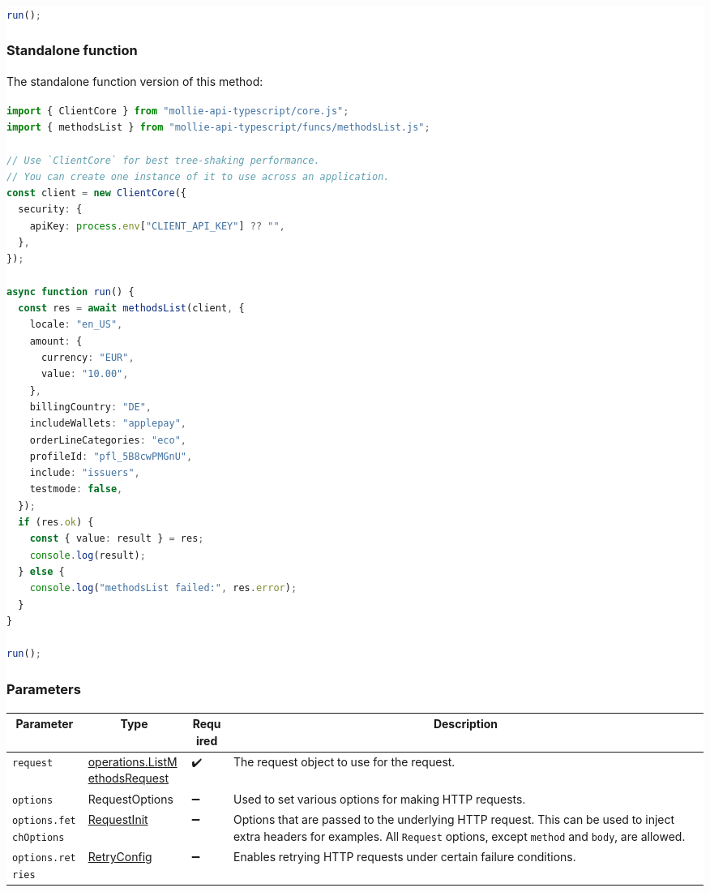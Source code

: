 ```typescript
run();
```

### Standalone function

The standalone function version of this method:

```typescript
import { ClientCore } from "mollie-api-typescript/core.js";
import { methodsList } from "mollie-api-typescript/funcs/methodsList.js";

// Use `ClientCore` for best tree-shaking performance.
// You can create one instance of it to use across an application.
const client = new ClientCore({
  security: {
    apiKey: process.env["CLIENT_API_KEY"] ?? "",
  },
});

async function run() {
  const res = await methodsList(client, {
    locale: "en_US",
    amount: {
      currency: "EUR",
      value: "10.00",
    },
    billingCountry: "DE",
    includeWallets: "applepay",
    orderLineCategories: "eco",
    profileId: "pfl_5B8cwPMGnU",
    include: "issuers",
    testmode: false,
  });
  if (res.ok) {
    const { value: result } = res;
    console.log(result);
  } else {
    console.log("methodsList failed:", res.error);
  }
}

run();
```

### Parameters

| Parameter                                                                                                                                                                      | Type                                                                                                                                                                           | Required                                                                                                                                                                       | Description                                                                                                                                                                    |
| ------------------------------------------------------------------------------------------------------------------------------------------------------------------------------ | ------------------------------------------------------------------------------------------------------------------------------------------------------------------------------ | ------------------------------------------------------------------------------------------------------------------------------------------------------------------------------ | ------------------------------------------------------------------------------------------------------------------------------------------------------------------------------ |
| `request`                                                                                                                                                                      | [operations.ListMethodsRequest](../../models/operations/listmethodsrequest.md)                                                                                                 | :heavy_check_mark:                                                                                                                                                             | The request object to use for the request.                                                                                                                                     |
| `options`                                                                                                                                                                      | RequestOptions                                                                                                                                                                 | :heavy_minus_sign:                                                                                                                                                             | Used to set various options for making HTTP requests.                                                                                                                          |
| `options.fetchOptions`                                                                                                                                                         | [RequestInit](https://developer.mozilla.org/en-US/docs/Web/API/Request/Request#options)                                                                                        | :heavy_minus_sign:                                                                                                                                                             | Options that are passed to the underlying HTTP request. This can be used to inject extra headers for examples. All `Request` options, except `method` and `body`, are allowed. |
| `options.retries`                                                                                                                                                              | [RetryConfig](../../lib/utils/retryconfig.md)                                                                                                                                  | :heavy_minus_sign:                                                                                                                                                             | Enables retrying HTTP requests under certain failure conditions.                                                                                                               |
